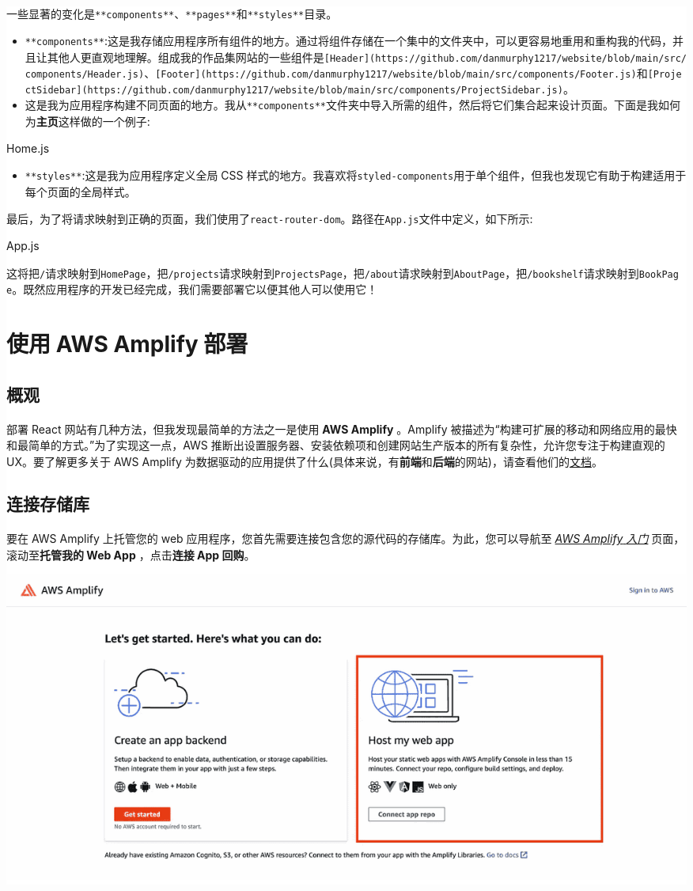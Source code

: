 
一些显著的变化是`**components**`、`**pages**`和`**styles**`目录。

*   `**components**`:这是我存储应用程序所有组件的地方。通过将组件存储在一个集中的文件夹中，可以更容易地重用和重构我的代码，并且让其他人更直观地理解。组成我的作品集网站的一些组件是`[Header](https://github.com/danmurphy1217/website/blob/main/src/components/Header.js)`、`[Footer](https://github.com/danmurphy1217/website/blob/main/src/components/Footer.js)`和`[ProjectSidebar](https://github.com/danmurphy1217/website/blob/main/src/components/ProjectSidebar.js)`。
*   这是我为应用程序构建不同页面的地方。我从`**components**`文件夹中导入所需的组件，然后将它们集合起来设计页面。下面是我如何为**主页**这样做的一个例子:

Home.js

*   `**styles**`:这是我为应用程序定义全局 CSS 样式的地方。我喜欢将`styled-components`用于单个组件，但我也发现它有助于构建适用于每个页面的全局样式。

最后，为了将请求映射到正确的页面，我们使用了`react-router-dom`。路径在`App.js`文件中定义，如下所示:

App.js

这将把`/`请求映射到`HomePage`，把`/projects`请求映射到`ProjectsPage`，把`/about`请求映射到`AboutPage`，把`/bookshelf`请求映射到`BookPage`。既然应用程序的开发已经完成，我们需要部署它以便其他人可以使用它！

# 使用 AWS Amplify 部署

## 概观

部署 React 网站有几种方法，但我发现最简单的方法之一是使用 **AWS Amplify** 。Amplify 被描述为“构建可扩展的移动和网络应用的最快和最简单的方式。”为了实现这一点，AWS 推断出设置服务器、安装依赖项和创建网站生产版本的所有复杂性，允许您专注于构建直观的 UX。要了解更多关于 AWS Amplify 为数据驱动的应用提供了什么(具体来说，有**前端**和**后端**的网站)，请查看他们的[文档](https://aws.amazon.com/amplify/)。

## 连接存储库

要在 AWS Amplify 上托管您的 web 应用程序，您首先需要连接包含您的源代码的存储库。为此，您可以导航至 [*AWS Amplify* *入门*](https://sandbox.amplifyapp.com/getting-started) 页面，滚动至**托管我的 Web App** ，点击**连接 App 回购**。

![](img/54e59e504badc206f4bf03cfd34ae914.png)
